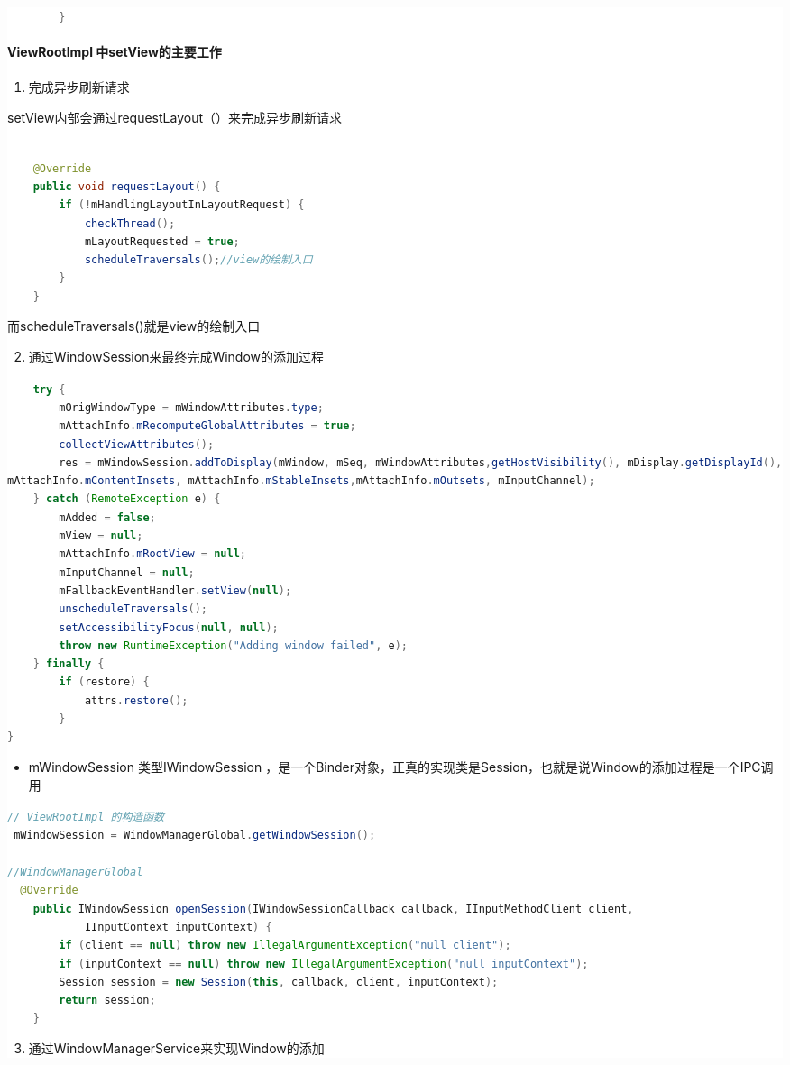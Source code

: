 ```java
        }

```

#### ViewRootImpl 中setView的主要工作
1. 完成异步刷新请求

setView内部会通过requestLayout（）来完成异步刷新请求

```java

    @Override
    public void requestLayout() {
        if (!mHandlingLayoutInLayoutRequest) {
            checkThread();
            mLayoutRequested = true;
            scheduleTraversals();//view的绘制入口
        }
    }

```
而scheduleTraversals()就是view的绘制入口

2. 通过WindowSession来最终完成Window的添加过程

```java
    try {
        mOrigWindowType = mWindowAttributes.type;
        mAttachInfo.mRecomputeGlobalAttributes = true;
        collectViewAttributes();
        res = mWindowSession.addToDisplay(mWindow, mSeq, mWindowAttributes,getHostVisibility(), mDisplay.getDisplayId(),mAttachInfo.mContentInsets, mAttachInfo.mStableInsets,mAttachInfo.mOutsets, mInputChannel);
    } catch (RemoteException e) {
        mAdded = false;
        mView = null;
        mAttachInfo.mRootView = null;
        mInputChannel = null;
        mFallbackEventHandler.setView(null);
        unscheduleTraversals();
        setAccessibilityFocus(null, null);
        throw new RuntimeException("Adding window failed", e);
    } finally {
        if (restore) {
            attrs.restore();
        }
}
```

* mWindowSession 类型IWindowSession ，是一个Binder对象，正真的实现类是Session，也就是说Window的添加过程是一个IPC调用

```java
// ViewRootImpl 的构造函数
 mWindowSession = WindowManagerGlobal.getWindowSession();

//WindowManagerGlobal
  @Override
    public IWindowSession openSession(IWindowSessionCallback callback, IInputMethodClient client,
            IInputContext inputContext) {
        if (client == null) throw new IllegalArgumentException("null client");
        if (inputContext == null) throw new IllegalArgumentException("null inputContext");
        Session session = new Session(this, callback, client, inputContext);
        return session;
    }

```
3.  通过WindowManagerService来实现Window的添加